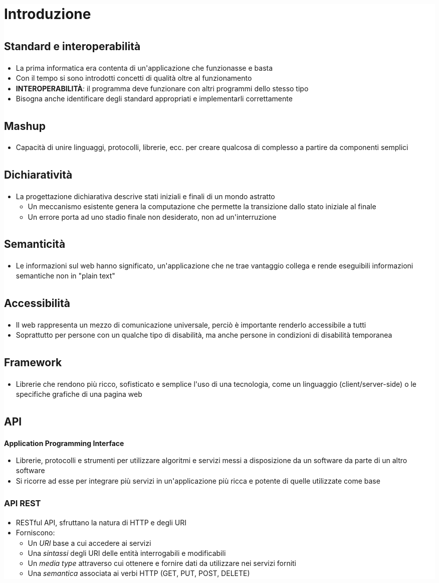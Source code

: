 # Introduzione

## Standard e interoperabilità
- La prima informatica era contenta di un'applicazione che funzionasse e basta
- Con il tempo si sono introdotti concetti di qualità oltre al funzionamento
- **INTEROPERABILITÀ**: il programma deve funzionare con altri programmi dello stesso tipo
- Bisogna anche identificare degli standard appropriati e implementarli correttamente

## Mashup
- Capacità di unire linguaggi, protocolli, librerie, ecc. per creare qualcosa di complesso a partire da componenti semplici

## Dichiaratività
- La progettazione dichiarativa descrive stati iniziali e finali di un mondo astratto
  - Un meccanismo esistente genera la computazione che permette la transizione dallo stato iniziale al finale
  - Un errore porta ad uno stadio finale non desiderato, non ad un'interruzione

## Semanticità
- Le informazioni sul web hanno significato, un'applicazione che ne trae vantaggio collega e rende eseguibili informazioni semantiche non in "plain text"

## Accessibilità
- Il web rappresenta un mezzo di comunicazione universale, perciò è importante renderlo accessibile a tutti
- Soprattutto per persone con un qualche tipo di disabilità, ma anche persone in condizioni di disabilità temporanea

## Framework
- Librerie che rendono più ricco, sofisticato e semplice l'uso di una tecnologia, come un linguaggio (client/server-side) o le specifiche grafiche di una pagina web

## API
**Application Programming Interface**
- Librerie, protocolli e strumenti per utilizzare algoritmi e servizi messi a disposizione da un software da parte di un altro software
- Si ricorre ad esse per integrare più servizi in un'applicazione più ricca e potente di quelle utilizzate come base

### API REST
- RESTful API, sfruttano la natura di HTTP e degli URI
- Forniscono:
  - Un *URI* base a cui accedere ai servizi
  - Una *sintassi* degli URI delle entità interrogabili e modificabili
  - Un *media type* attraverso cui ottenere e fornire dati da utilizzare nei servizi forniti
  - Una *semantica* associata ai verbi HTTP (GET, PUT, POST, DELETE)
